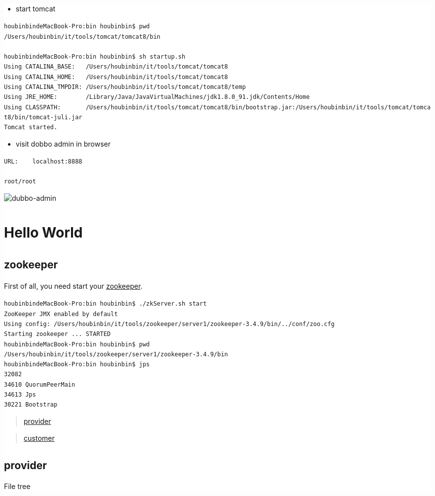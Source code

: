 - start tomcat

```
houbinbindeMacBook-Pro:bin houbinbin$ pwd
/Users/houbinbin/it/tools/tomcat/tomcat8/bin

houbinbindeMacBook-Pro:bin houbinbin$ sh startup.sh
Using CATALINA_BASE:   /Users/houbinbin/it/tools/tomcat/tomcat8
Using CATALINA_HOME:   /Users/houbinbin/it/tools/tomcat/tomcat8
Using CATALINA_TMPDIR: /Users/houbinbin/it/tools/tomcat/tomcat8/temp
Using JRE_HOME:        /Library/Java/JavaVirtualMachines/jdk1.8.0_91.jdk/Contents/Home
Using CLASSPATH:       /Users/houbinbin/it/tools/tomcat/tomcat8/bin/bootstrap.jar:/Users/houbinbin/it/tools/tomcat/tomcat8/bin/tomcat-juli.jar
Tomcat started.
```

- visit dobbo admin in browser

```
URL:    localhost:8888

root/root
```

![dubbo-admin](https://raw.githubusercontent.com/houbb/resource/master/img/zookeeper/2016-09-25-dubbo-admin.png)

# Hello World

## zookeeper

First of all, you need start your [zookeeper](https://houbb.github.io/2016/09/25/zookeeper).

```
houbinbindeMacBook-Pro:bin houbinbin$ ./zkServer.sh start
ZooKeeper JMX enabled by default
Using config: /Users/houbinbin/it/tools/zookeeper/server1/zookeeper-3.4.9/bin/../conf/zoo.cfg
Starting zookeeper ... STARTED
houbinbindeMacBook-Pro:bin houbinbin$ pwd
/Users/houbinbin/it/tools/zookeeper/server1/zookeeper-3.4.9/bin
houbinbindeMacBook-Pro:bin houbinbin$ jps
32082
34610 QuorumPeerMain
34613 Jps
30221 Bootstrap
```

> [provider](https://github.com/houbb/dubbo-provider)

> [customer](https://github.com/houbb/dubbo-customer)

## provider

File tree
